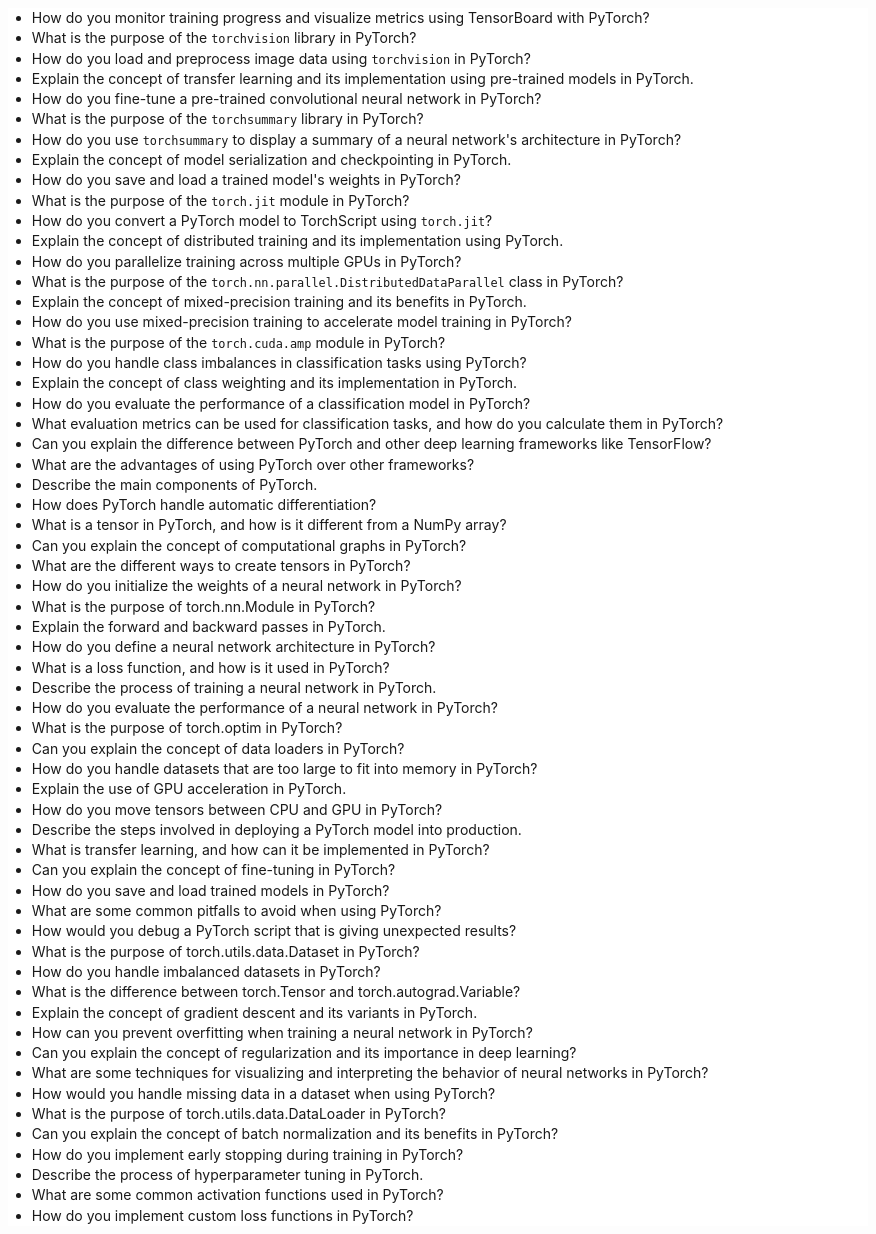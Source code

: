 * How do you monitor training progress and visualize metrics using TensorBoard with PyTorch?
* What is the purpose of the `torchvision` library in PyTorch?
* How do you load and preprocess image data using `torchvision` in PyTorch?
* Explain the concept of transfer learning and its implementation using pre-trained models in PyTorch.
* How do you fine-tune a pre-trained convolutional neural network in PyTorch?
* What is the purpose of the `torchsummary` library in PyTorch?
* How do you use `torchsummary` to display a summary of a neural network's architecture in PyTorch?
* Explain the concept of model serialization and checkpointing in PyTorch.
* How do you save and load a trained model's weights in PyTorch?
* What is the purpose of the `torch.jit` module in PyTorch?
* How do you convert a PyTorch model to TorchScript using `torch.jit`?
* Explain the concept of distributed training and its implementation using PyTorch.
* How do you parallelize training across multiple GPUs in PyTorch?
* What is the purpose of the `torch.nn.parallel.DistributedDataParallel` class in PyTorch?
* Explain the concept of mixed-precision training and its benefits in PyTorch.
* How do you use mixed-precision training to accelerate model training in PyTorch?
* What is the purpose of the `torch.cuda.amp` module in PyTorch?
* How do you handle class imbalances in classification tasks using PyTorch?
* Explain the concept of class weighting and its implementation in PyTorch.
* How do you evaluate the performance of a classification model in PyTorch?
* What evaluation metrics can be used for classification tasks, and how do you calculate them in PyTorch?
* Can you explain the difference between PyTorch and other deep learning frameworks like TensorFlow?
* What are the advantages of using PyTorch over other frameworks?
* Describe the main components of PyTorch.
* How does PyTorch handle automatic differentiation?
* What is a tensor in PyTorch, and how is it different from a NumPy array?
* Can you explain the concept of computational graphs in PyTorch?
* What are the different ways to create tensors in PyTorch?
* How do you initialize the weights of a neural network in PyTorch?
* What is the purpose of torch.nn.Module in PyTorch?
* Explain the forward and backward passes in PyTorch.
* How do you define a neural network architecture in PyTorch?
* What is a loss function, and how is it used in PyTorch?
* Describe the process of training a neural network in PyTorch.
* How do you evaluate the performance of a neural network in PyTorch?
* What is the purpose of torch.optim in PyTorch?
* Can you explain the concept of data loaders in PyTorch?
* How do you handle datasets that are too large to fit into memory in PyTorch?
* Explain the use of GPU acceleration in PyTorch.
* How do you move tensors between CPU and GPU in PyTorch?
* Describe the steps involved in deploying a PyTorch model into production.
* What is transfer learning, and how can it be implemented in PyTorch?
* Can you explain the concept of fine-tuning in PyTorch?
* How do you save and load trained models in PyTorch?
* What are some common pitfalls to avoid when using PyTorch?
* How would you debug a PyTorch script that is giving unexpected results?
* What is the purpose of torch.utils.data.Dataset in PyTorch?
* How do you handle imbalanced datasets in PyTorch?
* What is the difference between torch.Tensor and torch.autograd.Variable?
* Explain the concept of gradient descent and its variants in PyTorch.
* How can you prevent overfitting when training a neural network in PyTorch?
* Can you explain the concept of regularization and its importance in deep learning?
* What are some techniques for visualizing and interpreting the behavior of neural networks in PyTorch?
* How would you handle missing data in a dataset when using PyTorch?
* What is the purpose of torch.utils.data.DataLoader in PyTorch?
* Can you explain the concept of batch normalization and its benefits in PyTorch?
* How do you implement early stopping during training in PyTorch?
* Describe the process of hyperparameter tuning in PyTorch.
* What are some common activation functions used in PyTorch?
* How do you implement custom loss functions in PyTorch?
